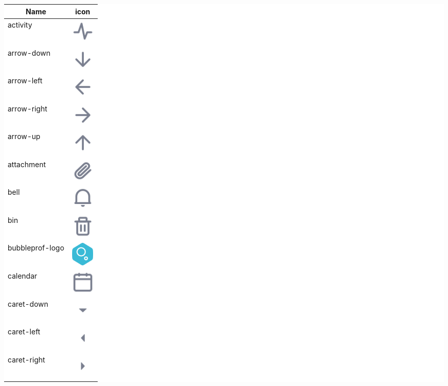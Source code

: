 | Name | icon |
|---|---|
|activity|<img src="../assets/activity.svg?sanitize=true" width="100%" height="44" />|
|arrow-down|<img src="../assets/arrow-down.svg?sanitize=true" width="100%" height="44" />|
|arrow-left|<img src="../assets/arrow-left.svg?sanitize=true" width="100%" height="44" />|
|arrow-right|<img src="../assets/arrow-right.svg?sanitize=true" width="100%" height="44" />|
|arrow-up|<img src="../assets/arrow-up.svg?sanitize=true" width="100%" height="44" />|
|attachment|<img src="../assets/attachment.svg?sanitize=true" width="100%" height="44" />|
|bell|<img src="../assets/bell.svg?sanitize=true" width="100%" height="44" />|
|bin|<img src="../assets/bin.svg?sanitize=true" width="100%" height="44" />|
|bubbleprof-logo|<img src="../assets/bubbleprof-logo.svg?sanitize=true" width="100%" height="44" />|
|calendar|<img src="../assets/calendar.svg?sanitize=true" width="100%" height="44" />|
|caret-down|<img src="../assets/caret-down.svg?sanitize=true" width="100%" height="44" />|
|caret-left|<img src="../assets/caret-left.svg?sanitize=true" width="100%" height="44" />|
|caret-right|<img src="../assets/caret-right.svg?sanitize=true" width="100%" height="44" />|